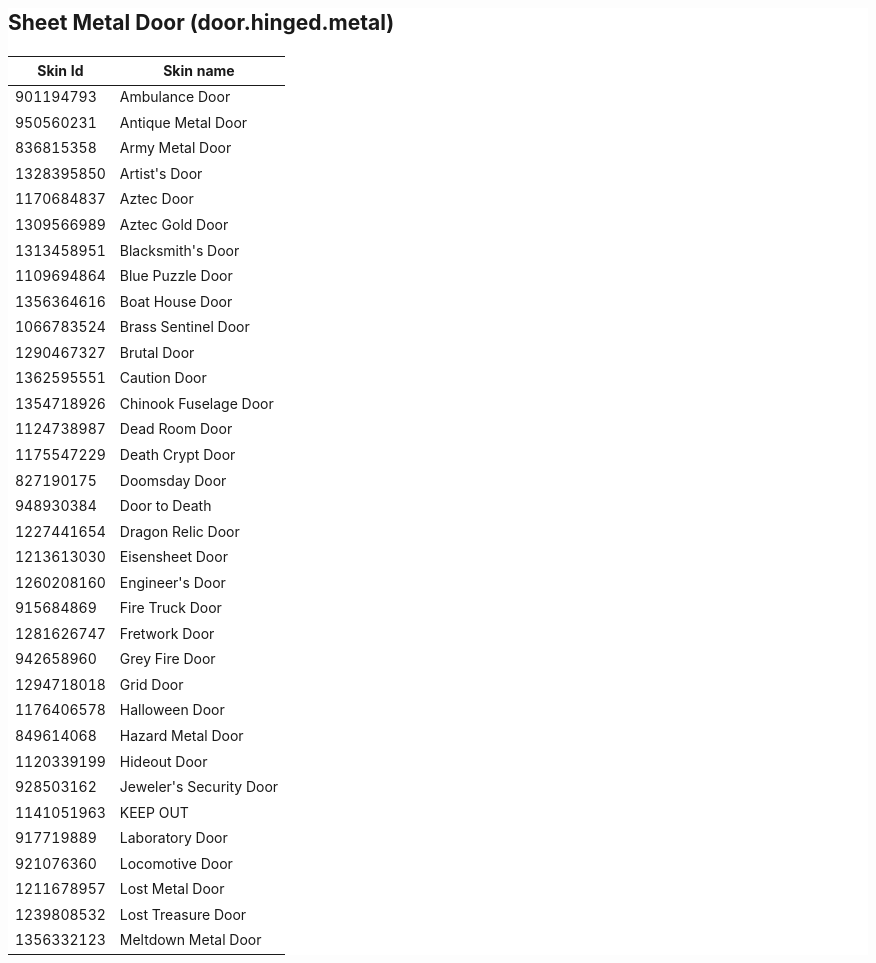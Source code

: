 
## Sheet Metal Door (door.hinged.metal)
| Skin Id      | Skin name                         |
|--------------|-----------------------------------|
| 901194793    | Ambulance Door                    |
| 950560231    | Antique Metal Door                |
| 836815358    | Army Metal Door                   |
| 1328395850   | Artist's Door                     |
| 1170684837   | Aztec Door                        |
| 1309566989   | Aztec Gold Door                   |
| 1313458951   | Blacksmith's Door                 |
| 1109694864   | Blue Puzzle Door                  |
| 1356364616   | Boat House Door                   |
| 1066783524   | Brass Sentinel Door               |
| 1290467327   | Brutal Door                       |
| 1362595551   | Caution Door                      |
| 1354718926   | Chinook Fuselage Door             |
| 1124738987   | Dead Room Door                    |
| 1175547229   | Death Crypt Door                  |
| 827190175    | Doomsday Door                     |
| 948930384    | Door to Death                     |
| 1227441654   | Dragon Relic Door                 |
| 1213613030   | Eisensheet Door                   |
| 1260208160   | Engineer's Door                   |
| 915684869    | Fire Truck Door                   |
| 1281626747   | Fretwork Door                     |
| 942658960    | Grey Fire Door                    |
| 1294718018   | Grid Door                         |
| 1176406578   | Halloween Door                    |
| 849614068    | Hazard Metal Door                 |
| 1120339199   | Hideout Door                      |
| 928503162    | Jeweler's Security Door           |
| 1141051963   | KEEP OUT                          |
| 917719889    | Laboratory Door                   |
| 921076360    | Locomotive Door                   |
| 1211678957   | Lost Metal Door                   |
| 1239808532   | Lost Treasure Door                |
| 1356332123   | Meltdown Metal Door               |